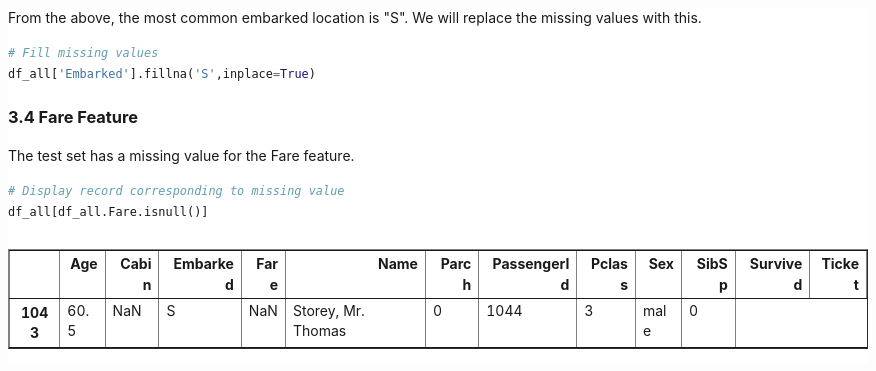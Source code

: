 

From the above, the most common embarked location is "S". We will replace the missing values with this.


```python
# Fill missing values
df_all['Embarked'].fillna('S',inplace=True)
```

<a id="Section_34"></a>
### 3.4 Fare Feature
The test set has a missing value for the Fare feature.


```python
# Display record corresponding to missing value
df_all[df_all.Fare.isnull()]
```




<div style="overflow-x:auto;">
<style scoped>
    .dataframe tbody tr th:only-of-type {
        vertical-align: middle;
    }

    .dataframe tbody tr th {
        vertical-align: top;
    }

    .dataframe thead th {
        text-align: right;
    }
</style>
<table border="1" class="dataframe">
  <thead>
    <tr style="text-align: right;">
      <th></th>
      <th>Age</th>
      <th>Cabin</th>
      <th>Embarked</th>
      <th>Fare</th>
      <th>Name</th>
      <th>Parch</th>
      <th>PassengerId</th>
      <th>Pclass</th>
      <th>Sex</th>
      <th>SibSp</th>
      <th>Survived</th>
      <th>Ticket</th>
    </tr>
  </thead>
  <tbody>
    <tr>
      <th>1043</th>
      <td>60.5</td>
      <td>NaN</td>
      <td>S</td>
      <td>NaN</td>
      <td>Storey, Mr. Thomas</td>
      <td>0</td>
      <td>1044</td>
      <td>3</td>
      <td>male</td>
      <td>0</td>